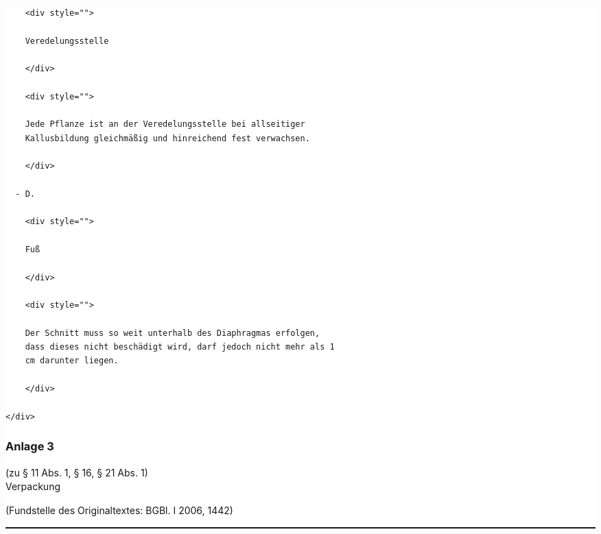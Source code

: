         <div style="">
        
        Veredelungsstelle
        
        </div>
        
        <div style="">
        
        Jede Pflanze ist an der Veredelungsstelle bei allseitiger
        Kallusbildung gleichmäßig und hinreichend fest verwachsen.
        
        </div>
    
      - D.
        
        <div style="">
        
        Fuß
        
        </div>
        
        <div style="">
        
        Der Schnitt muss so weit unterhalb des Diaphragmas erfolgen,
        dass dieses nicht beschädigt wird, darf jedoch nicht mehr als 1
        cm darunter liegen.
        
        </div>
    
    </div>

</div>

</div>

</div>

</div>

<span id="BJNR002040986BJNE003401377.html"></span>

### Anlage 3  
(zu § 11 Abs. 1, § 16, § 21 Abs. 1)  
Verpackung

<div>

<div class="jnhtml">

<div>

<div class="jurAbsatz">

<div class="kommentar_Fundstelle">

(Fundstelle des Originaltextes: BGBl. I 2006, 1442)

</div>

  

<table style="border-collapse: collapse;border-top: 0.5pt solid ; border-bottom: 0.5pt solid ; border-left: 0.5pt solid ; border-right: 0.5pt solid ; ">
